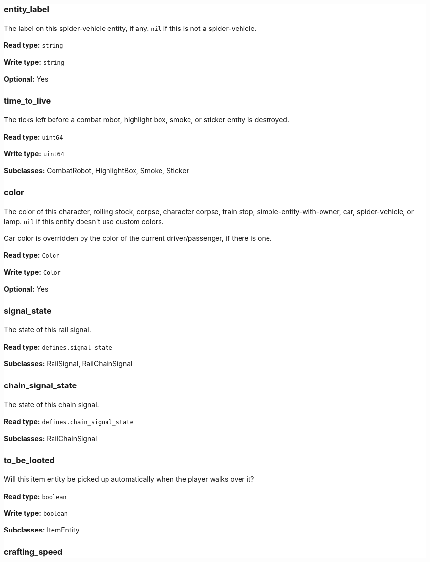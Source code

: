 ### entity_label

The label on this spider-vehicle entity, if any. `nil` if this is not a spider-vehicle.

**Read type:** `string`

**Write type:** `string`

**Optional:** Yes

### time_to_live

The ticks left before a combat robot, highlight box, smoke, or sticker entity is destroyed.

**Read type:** `uint64`

**Write type:** `uint64`

**Subclasses:** CombatRobot, HighlightBox, Smoke, Sticker

### color

The color of this character, rolling stock, corpse, character corpse, train stop, simple-entity-with-owner, car, spider-vehicle, or lamp. `nil` if this entity doesn't use custom colors.

Car color is overridden by the color of the current driver/passenger, if there is one.

**Read type:** `Color`

**Write type:** `Color`

**Optional:** Yes

### signal_state

The state of this rail signal.

**Read type:** `defines.signal_state`

**Subclasses:** RailSignal, RailChainSignal

### chain_signal_state

The state of this chain signal.

**Read type:** `defines.chain_signal_state`

**Subclasses:** RailChainSignal

### to_be_looted

Will this item entity be picked up automatically when the player walks over it?

**Read type:** `boolean`

**Write type:** `boolean`

**Subclasses:** ItemEntity

### crafting_speed
